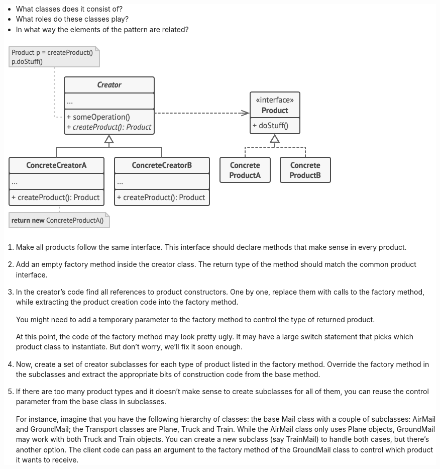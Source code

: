 - What classes does it consist of?
- What roles do these classes play?
- In what way the elements of the pattern are related?

![Factory](./Factory.png)

1. Make all products follow the same interface. This interface should declare methods that
make sense in every product.

2. Add an empty factory method inside the creator class. The return type of the method
should match the common product interface.

3. In the creator’s code find all references to product constructors. One by one, replace
them with calls to the factory method, while extracting the product creation code into the
factory method.

   You might need to add a temporary parameter to the factory method to control the type
   of returned product.

   At this point, the code of the factory method may look pretty ugly. It may have a large
   switch statement that picks which product class to instantiate. But don’t worry, we’ll
   fix it soon enough.

4. Now, create a set of creator subclasses for each type of product listed in the factory
method. Override the factory method in the subclasses and extract the appropriate bits of
construction code from the base method.

5. If there are too many product types and it doesn’t make sense to create subclasses for
all of them, you can reuse the control parameter from the base class in subclasses.

   For instance, imagine that you have the following hierarchy of classes: the base Mail
   class with a couple of subclasses: AirMail and GroundMail; the Transport classes are
   Plane, Truck and Train. While the AirMail class only uses Plane objects, GroundMail may
   work with both Truck and Train objects. You can create a new subclass (say TrainMail)
   to handle both cases, but there’s another option. The client code can pass an argument
   to the factory method of the GroundMail class to control which product it wants to
   receive.
